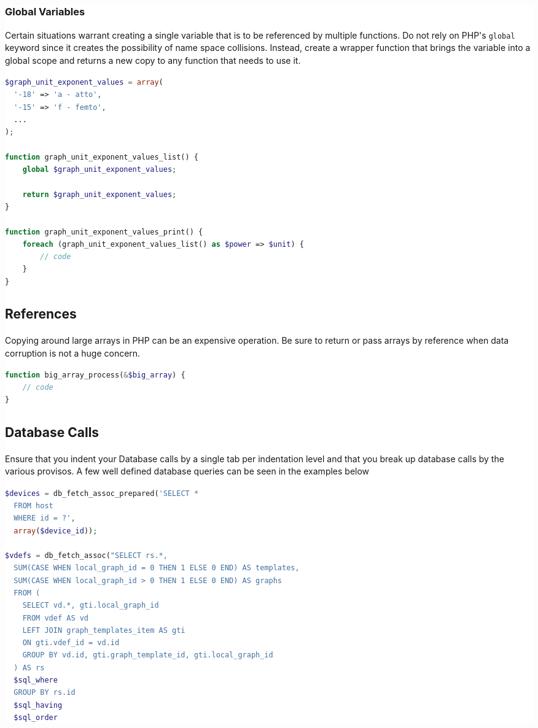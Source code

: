 ### Global Variables

Certain situations warrant creating a single variable that is to be referenced
by multiple functions. Do not rely on PHP's `global` keyword since it creates
the possibility of name space collisions. Instead, create a wrapper function
that brings the variable into a global scope and returns a new copy to any
function that needs to use it.

```php
$graph_unit_exponent_values = array(
  '-18' => 'a - atto',
  '-15' => 'f - femto',
  ...
);

function graph_unit_exponent_values_list() {
    global $graph_unit_exponent_values;

    return $graph_unit_exponent_values;
}

function graph_unit_exponent_values_print() {
    foreach (graph_unit_exponent_values_list() as $power => $unit) {
        // code
    }
}
```

## References

Copying around large arrays in PHP can be an expensive operation. Be sure to
return or pass arrays by reference when data corruption is not a huge concern.

```php
function big_array_process(&$big_array) {
    // code
}
```

## Database Calls

Ensure that you indent your Database calls by a single tab per indentation level
and that you break up database calls by the various provisos.  A few well defined
database queries can be seen in the examples below

```php
$devices = db_fetch_assoc_prepared('SELECT *
  FROM host
  WHERE id = ?',
  array($device_id));

$vdefs = db_fetch_assoc("SELECT rs.*,
  SUM(CASE WHEN local_graph_id = 0 THEN 1 ELSE 0 END) AS templates,
  SUM(CASE WHEN local_graph_id > 0 THEN 1 ELSE 0 END) AS graphs
  FROM (
    SELECT vd.*, gti.local_graph_id
    FROM vdef AS vd
    LEFT JOIN graph_templates_item AS gti
    ON gti.vdef_id = vd.id
    GROUP BY vd.id, gti.graph_template_id, gti.local_graph_id
  ) AS rs
  $sql_where
  GROUP BY rs.id
  $sql_having
  $sql_order
```
